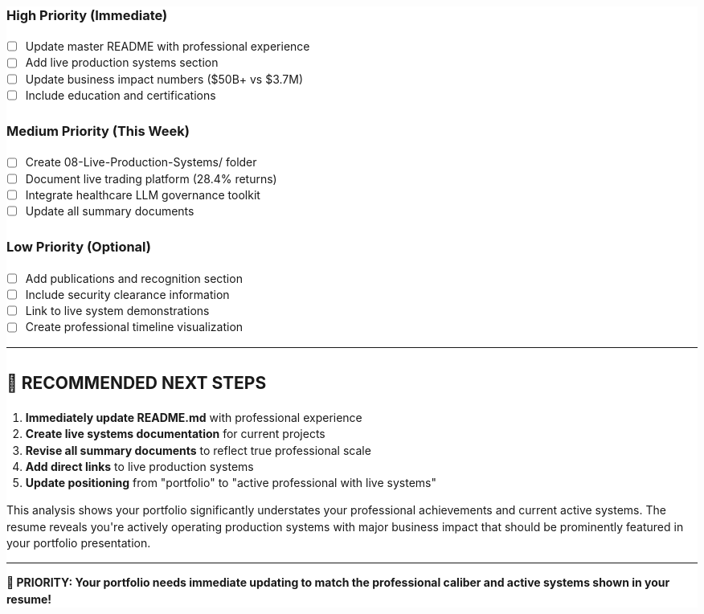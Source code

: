 ### **High Priority (Immediate)**
- [ ] Update master README with professional experience
- [ ] Add live production systems section
- [ ] Update business impact numbers ($50B+ vs $3.7M)
- [ ] Include education and certifications

### **Medium Priority (This Week)**
- [ ] Create 08-Live-Production-Systems/ folder
- [ ] Document live trading platform (28.4% returns)
- [ ] Integrate healthcare LLM governance toolkit
- [ ] Update all summary documents

### **Low Priority (Optional)**
- [ ] Add publications and recognition section
- [ ] Include security clearance information
- [ ] Link to live system demonstrations
- [ ] Create professional timeline visualization

---

## 🎯 **RECOMMENDED NEXT STEPS**

1. **Immediately update README.md** with professional experience
2. **Create live systems documentation** for current projects
3. **Revise all summary documents** to reflect true professional scale
4. **Add direct links** to live production systems
5. **Update positioning** from "portfolio" to "active professional with live systems"

This analysis shows your portfolio significantly understates your professional achievements and current active systems. The resume reveals you're actively operating production systems with major business impact that should be prominently featured in your portfolio presentation.

---

**🚨 PRIORITY: Your portfolio needs immediate updating to match the professional caliber and active systems shown in your resume!**